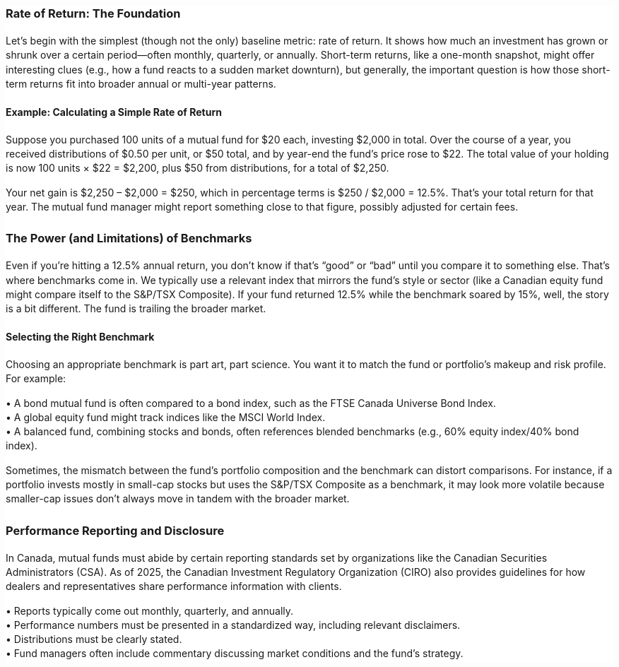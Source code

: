 ### Rate of Return: The Foundation

Let’s begin with the simplest (though not the only) baseline metric: rate of return. It shows how much an investment has grown or shrunk over a certain period—often monthly, quarterly, or annually. Short-term returns, like a one-month snapshot, might offer interesting clues (e.g., how a fund reacts to a sudden market downturn), but generally, the important question is how those short-term returns fit into broader annual or multi-year patterns.

#### Example: Calculating a Simple Rate of Return

Suppose you purchased 100 units of a mutual fund for $20 each, investing $2,000 in total. Over the course of a year, you received distributions of $0.50 per unit, or $50 total, and by year-end the fund’s price rose to $22. The total value of your holding is now 100 units × $22 = $2,200, plus $50 from distributions, for a total of $2,250.

Your net gain is $2,250 – $2,000 = $250, which in percentage terms is $250 / $2,000 = 12.5%. That’s your total return for that year. The mutual fund manager might report something close to that figure, possibly adjusted for certain fees.

### The Power (and Limitations) of Benchmarks

Even if you’re hitting a 12.5% annual return, you don’t know if that’s “good” or “bad” until you compare it to something else. That’s where benchmarks come in. We typically use a relevant index that mirrors the fund’s style or sector (like a Canadian equity fund might compare itself to the S&P/TSX Composite). If your fund returned 12.5% while the benchmark soared by 15%, well, the story is a bit different. The fund is trailing the broader market.

#### Selecting the Right Benchmark

Choosing an appropriate benchmark is part art, part science. You want it to match the fund or portfolio’s makeup and risk profile. For example:

• A bond mutual fund is often compared to a bond index, such as the FTSE Canada Universe Bond Index.  
• A global equity fund might track indices like the MSCI World Index.  
• A balanced fund, combining stocks and bonds, often references blended benchmarks (e.g., 60% equity index/40% bond index).  

Sometimes, the mismatch between the fund’s portfolio composition and the benchmark can distort comparisons. For instance, if a portfolio invests mostly in small-cap stocks but uses the S&P/TSX Composite as a benchmark, it may look more volatile because smaller-cap issues don’t always move in tandem with the broader market.

### Performance Reporting and Disclosure

In Canada, mutual funds must abide by certain reporting standards set by organizations like the Canadian Securities Administrators (CSA). As of 2025, the Canadian Investment Regulatory Organization (CIRO) also provides guidelines for how dealers and representatives share performance information with clients.

• Reports typically come out monthly, quarterly, and annually.  
• Performance numbers must be presented in a standardized way, including relevant disclaimers.  
• Distributions must be clearly stated.  
• Fund managers often include commentary discussing market conditions and the fund’s strategy.  

